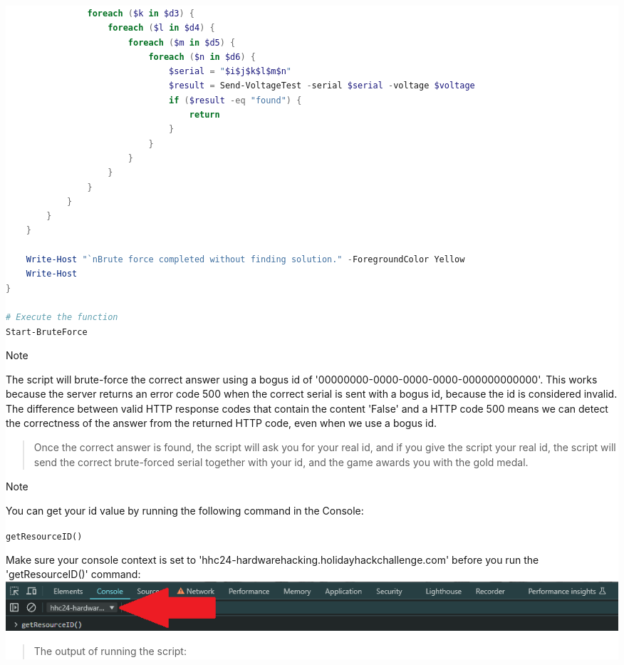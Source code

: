 ```powershell
                foreach ($k in $d3) {
                    foreach ($l in $d4) {
                        foreach ($m in $d5) {
                            foreach ($n in $d6) {
                                $serial = "$i$j$k$l$m$n"
                                $result = Send-VoltageTest -serial $serial -voltage $voltage
                                if ($result -eq "found") {
                                    return
                                }
                            }
                        }
                    }
                }
            }
        }
    }

    Write-Host "`nBrute force completed without finding solution." -ForegroundColor Yellow
    Write-Host
}

# Execute the function
Start-BruteForce
```

> [!NOTE]
> The script will brute-force the correct answer using a bogus id of '00000000-0000-0000-0000-000000000000'. This works because the server returns an error code 500 when the correct serial is sent with a bogus id, because the id is considered invalid. The difference between valid HTTP response codes that contain the content 'False' and a HTTP code 500 means we can detect the correctness of the answer from the returned HTTP code, even when we use a bogus id.

> Once the correct answer is found, the script will ask you for your real id, and if you give the script your real id, the script will send the correct brute-forced serial together with your id, and the game awards you with the gold medal.

> [!NOTE]
> You can get your id value by running the following command in the Console:
> ~~~
> getResourceID()
> ~~~
> Make sure your console context is set to 'hhc24-hardwarehacking.holidayhackchallenge.com' before you run the 'getResourceID()' command:
> ![](attachments/Pasted%20image%2020241129015742.png)

> The output of running the script:
> 